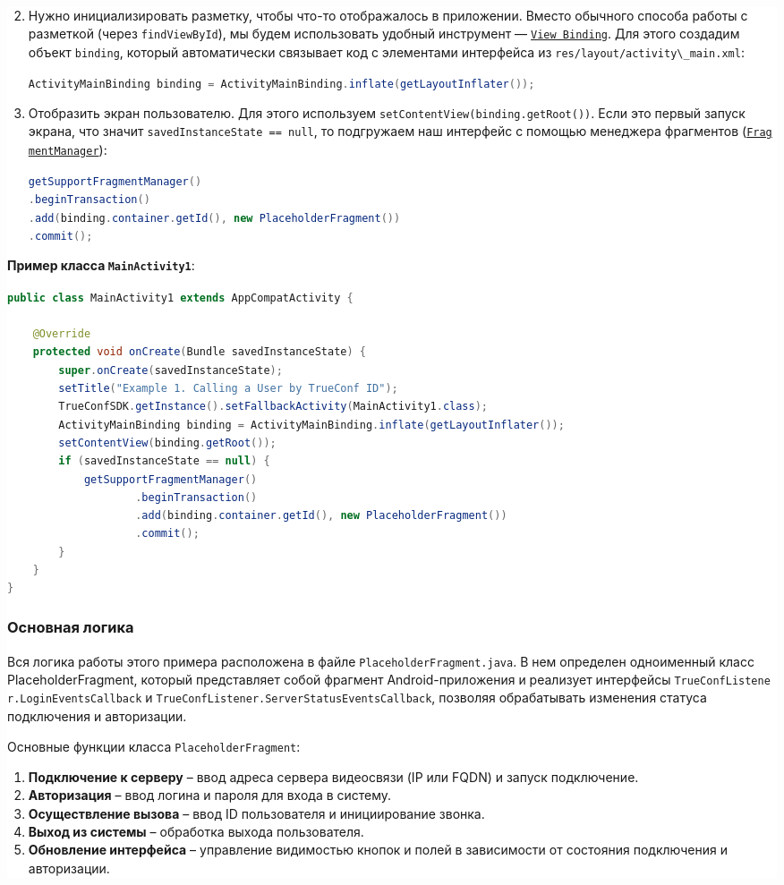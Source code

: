 2. Нужно инициализировать разметку, чтобы что-то отображалось в приложении. Вместо обычного способа работы с разметкой (через `findViewById`), мы будем использовать удобный инструмент — [`View Binding`](https://developer.android.com/topic/libraries/view-binding?hl=ru). Для этого создадим объект `binding`, который автоматически связывает код с элементами интерфейса из `res/layout/activity\_main.xml`:
  
   ```java
   ActivityMainBinding binding = ActivityMainBinding.inflate(getLayoutInflater());
   ```

3. Отобразить экран пользователю. Для этого используем `setContentView(binding.getRoot())`. Если это первый запуск экрана, что значит `savedInstanceState == null`, то подгружаем наш интерфейс с помощью менеджера фрагментов ([`FragmentManager`](https://developer.android.com/guide/fragments/fragmentmanager?hl=ru)):

   ```java
   getSupportFragmentManager()  
   .beginTransaction()  
   .add(binding.container.getId(), new PlaceholderFragment())  
   .commit();
   ```

**Пример класса `MainActivity1`**:

```java
public class MainActivity1 extends AppCompatActivity {

    @Override
    protected void onCreate(Bundle savedInstanceState) {
        super.onCreate(savedInstanceState);
        setTitle("Example 1. Calling a User by TrueConf ID");
        TrueConfSDK.getInstance().setFallbackActivity(MainActivity1.class);
        ActivityMainBinding binding = ActivityMainBinding.inflate(getLayoutInflater());
        setContentView(binding.getRoot());
        if (savedInstanceState == null) {
            getSupportFragmentManager()
                    .beginTransaction()
                    .add(binding.container.getId(), new PlaceholderFragment())
                    .commit();
        }
    }
}
```

### Основная логика

Вся логика работы этого примера расположена в файле `PlaceholderFragment.java`. В нем определен одноименный класс PlaceholderFragment, который представляет собой фрагмент Android-приложения и реализует интерфейсы `TrueConfListener.LoginEventsCallback` и `TrueConfListener.ServerStatusEventsCallback`, позволяя обрабатывать изменения статуса подключения и авторизации.

Основные функции класса `PlaceholderFragment`:

1. **Подключение к серверу** – ввод адреса сервера видеосвязи (IP или FQDN) и запуск подключение.
2. **Авторизация** – ввод логина и пароля для входа в систему.
3. **Осуществление вызова** – ввод ID пользователя и инициирование звонка.
4. **Выход из системы** – обработка выхода пользователя.
5. **Обновление интерфейса** – управление видимостью кнопок и полей в зависимости от состояния подключения и авторизации.

